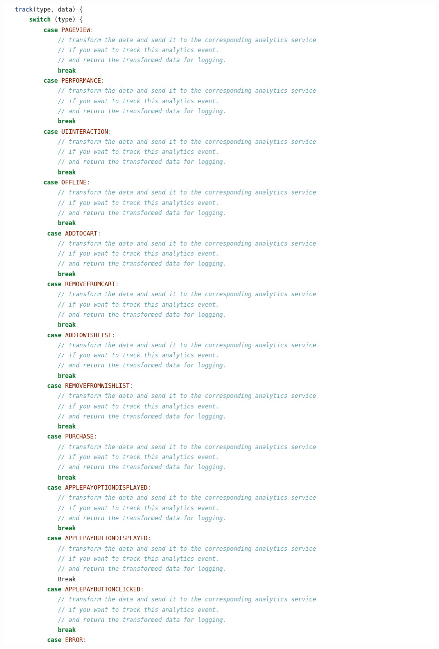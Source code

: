 ```javascript
   track(type, data) {
       switch (type) {
           case PAGEVIEW:
               // transform the data and send it to the corresponding analytics service
               // if you want to track this analytics event.
               // and return the transformed data for logging.
               break
           case PERFORMANCE:
               // transform the data and send it to the corresponding analytics service
               // if you want to track this analytics event.
               // and return the transformed data for logging.
               break
           case UIINTERACTION:
               // transform the data and send it to the corresponding analytics service
               // if you want to track this analytics event.
               // and return the transformed data for logging.
               break
           case OFFLINE:
               // transform the data and send it to the corresponding analytics service
               // if you want to track this analytics event.
               // and return the transformed data for logging.
               break
            case ADDTOCART:
               // transform the data and send it to the corresponding analytics service
               // if you want to track this analytics event.
               // and return the transformed data for logging.
               break
            case REMOVEFROMCART:
               // transform the data and send it to the corresponding analytics service
               // if you want to track this analytics event.
               // and return the transformed data for logging.
               break
            case ADDTOWISHLIST:
               // transform the data and send it to the corresponding analytics service
               // if you want to track this analytics event.
               // and return the transformed data for logging.
               break
            case REMOVEFROMWISHLIST:
               // transform the data and send it to the corresponding analytics service
               // if you want to track this analytics event.
               // and return the transformed data for logging.
               break
            case PURCHASE:
               // transform the data and send it to the corresponding analytics service
               // if you want to track this analytics event.
               // and return the transformed data for logging.
               break
            case APPLEPAYOPTIONDISPLAYED:
               // transform the data and send it to the corresponding analytics service
               // if you want to track this analytics event.
               // and return the transformed data for logging.
               break
            case APPLEPAYBUTTONDISPLAYED:
               // transform the data and send it to the corresponding analytics service
               // if you want to track this analytics event.
               // and return the transformed data for logging.
               Break
            case APPLEPAYBUTTONCLICKED:
               // transform the data and send it to the corresponding analytics service
               // if you want to track this analytics event.
               // and return the transformed data for logging.
               break
            case ERROR:
```